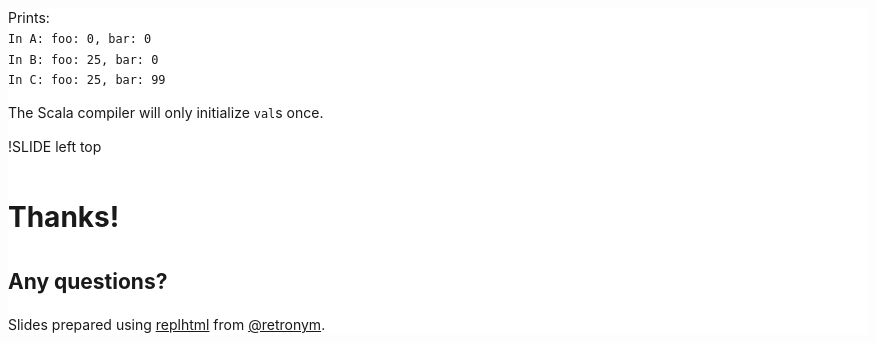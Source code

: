 Prints:<br/>
`In A: foo: 0, bar: 0`<br/>
`In B: foo: 25, bar: 0`<br/>
`In C: foo: 25, bar: 99`

The Scala compiler will only initialize `val`s once.

!SLIDE left top
# Thanks! 

## Any questions?

Slides prepared using [replhtml](https://gist.github.com/retronym/5520762) from [@retronym](https://twitter.com/retronym).

